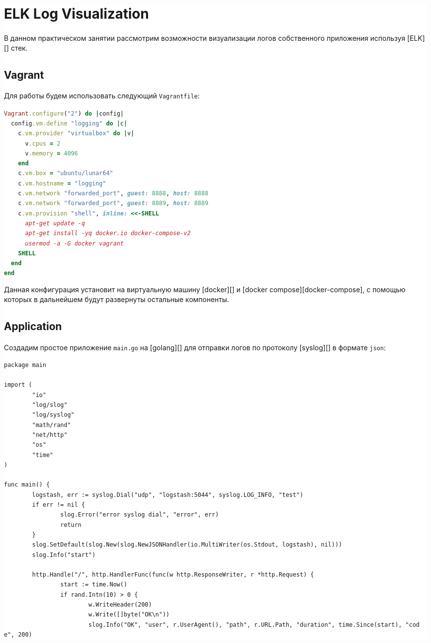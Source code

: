 # ELK Log Visualization
В данном практическом занятии рассмотрим возможности визуализации логов собственного
приложения используя [ELK][] стек.

## Vagrant
Для работы будем использовать следующий `Vagrantfile`:
```ruby
Vagrant.configure("2") do |config|
  config.vm.define "logging" do |c|
    c.vm.provider "virtualbox" do |v|
      v.cpus = 2
      v.memory = 4096
    end
    c.vm.box = "ubuntu/lunar64"
    c.vm.hostname = "logging"
    c.vm.network "forwarded_port", guest: 8888, host: 8888
    c.vm.network "forwarded_port", guest: 8889, host: 8889
    c.vm.provision "shell", inline: <<-SHELL
      apt-get update -q
      apt-get install -yq docker.io docker-compose-v2
      usermod -a -G docker vagrant
    SHELL
  end
end
```
Данная конфигурация установит на виртуальную машину [docker][] и
[docker compose][docker-compose], с помощью которых в дальнейшем будут
развернуты остальные компоненты.

## Application
Создадим простое приложение `main.go` на [golang][] для отправки логов по протоколу
[syslog][] в формате `json`:
```golang
package main

import (
        "io"
        "log/slog"
        "log/syslog"
        "math/rand"
        "net/http"
        "os"
        "time"
)

func main() {
        logstash, err := syslog.Dial("udp", "logstash:5044", syslog.LOG_INFO, "test")
        if err != nil {
                slog.Error("error syslog dial", "error", err)
                return
        }
        slog.SetDefault(slog.New(slog.NewJSONHandler(io.MultiWriter(os.Stdout, logstash), nil)))
        slog.Info("start")

        http.Handle("/", http.HandlerFunc(func(w http.ResponseWriter, r *http.Request) {
                start := time.Now()
                if rand.Intn(10) > 0 {
                        w.WriteHeader(200)
                        w.Write([]byte("OK\n"))
                        slog.Info("OK", "user", r.UserAgent(), "path", r.URL.Path, "duration", time.Since(start), "code", 200)
```